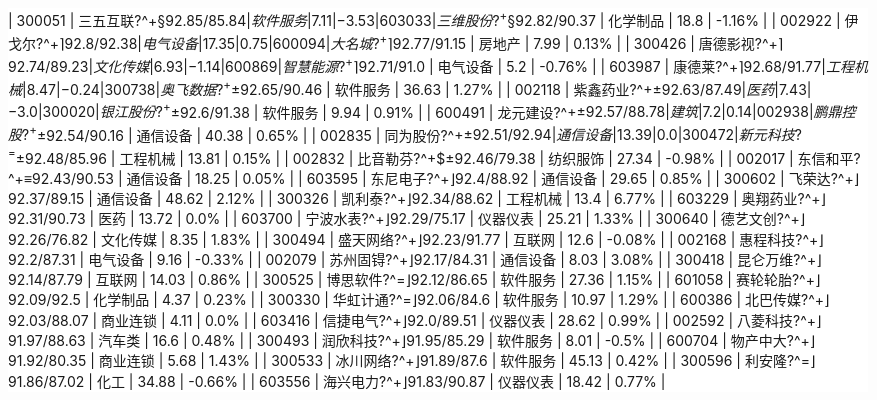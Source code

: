 | 300051 | 三五互联?^+$§92.85/85.84 |   软件服务   |    7.11   | -3.53% |
| 603033 | 三维股份?^+$§92.82/90.37 |   化学制品   |    18.8   | -1.16% |
| 002922 |  伊戈尔?^+$⌉92.8/92.38   |   电气设备   |   17.35   | 0.75%  |
| 600094 |  大名城?^+$⌉92.77/91.15  |    房地产    |    7.99   | 0.13%  |
| 300426 | 唐德影视?^+$⌉92.74/89.23 |   文化传媒   |    6.93   | -1.14% |
| 600869 | 智慧能源?^+$⌉92.71/91.0  |   电气设备   |    5.2    | -0.76% |
| 603987 |  康德莱?^+$⌉92.68/91.77  |   工程机械   |    8.47   | -0.24% |
| 300738 | 奥飞数据?^+$±92.65/90.46 |   软件服务   |   36.63   | 1.27%  |
| 002118 | 紫鑫药业?^+$±92.63/87.49 |     医药     |    7.43   | -3.0%  |
| 300020 | 银江股份?^+$±92.6/91.38  |   软件服务   |    9.94   | 0.91%  |
| 600491 | 龙元建设?^+$±92.57/88.78 |     建筑     |    7.2    | 0.14%  |
| 002938 | 鹏鼎控股?^+$±92.54/90.16 |   通信设备   |   40.38   | 0.65%  |
| 002835 | 同为股份?^+$±92.51/92.94 |   通信设备   |   13.39   |  0.0%  |
| 300472 | 新元科技?^=$±92.48/85.96 |   工程机械   |   13.81   | 0.15%  |
| 002832 | 比音勒芬?^+$±92.46/79.38 |   纺织服饰   |   27.34   | -0.98% |
| 002017 | 东信和平?^+≡92.43/90.53  |   通信设备   |   18.25   | 0.05%  |
| 603595 |  东尼电子?^+⌋92.4/88.92  |   通信设备   |   29.65   | 0.85%  |
| 300602 |  飞荣达?^+⌋92.37/89.15   |   通信设备   |   48.62   | 2.12%  |
| 300326 |  凯利泰?^+⌋92.34/88.62   |   工程机械   |    13.4   | 6.77%  |
| 603229 | 奥翔药业?^+⌋92.31/90.73  |     医药     |   13.72   |  0.0%  |
| 603700 | 宁波水表?^+⌋92.29/75.17  |   仪器仪表   |   25.21   | 1.33%  |
| 300640 | 德艺文创?^+⌋92.26/76.82  |   文化传媒   |    8.35   | 1.83%  |
| 300494 | 盛天网络?^+⌋92.23/91.77  |    互联网    |    12.6   | -0.08% |
| 002168 |  惠程科技?^+⌋92.2/87.31  |   电气设备   |    9.16   | -0.33% |
| 002079 | 苏州固锝?^+⌋92.17/84.31  |   通信设备   |    8.03   | 3.08%  |
| 300418 | 昆仑万维?^+⌋92.14/87.79  |    互联网    |   14.03   | 0.86%  |
| 300525 | 博思软件?^=⌋92.12/86.65  |   软件服务   |   27.36   | 1.15%  |
| 601058 |  赛轮轮胎?^+⌋92.09/92.5  |   化学制品   |    4.37   | 0.23%  |
| 300330 |  华虹计通?^=⌋92.06/84.6  |   软件服务   |   10.97   | 1.29%  |
| 600386 | 北巴传媒?^+⌋92.03/88.07  |   商业连锁   |    4.11   |  0.0%  |
| 603416 |  信捷电气?^+⌋92.0/89.51  |   仪器仪表   |   28.62   | 0.99%  |
| 002592 | 八菱科技?^+⌋91.97/88.63  |    汽车类    |    16.6   | 0.48%  |
| 300493 | 润欣科技?^+⌋91.95/85.29  |   软件服务   |    8.01   | -0.5%  |
| 600704 | 物产中大?^+⌋91.92/80.35  |   商业连锁   |    5.68   | 1.43%  |
| 300533 |  冰川网络?^+⌋91.89/87.6  |   软件服务   |   45.13   | 0.42%  |
| 300596 |  利安隆?^=⌋91.86/87.02   |     化工     |   34.88   | -0.66% |
| 603556 | 海兴电力?^+⌋91.83/90.87  |   仪器仪表   |   18.42   | 0.77%  |